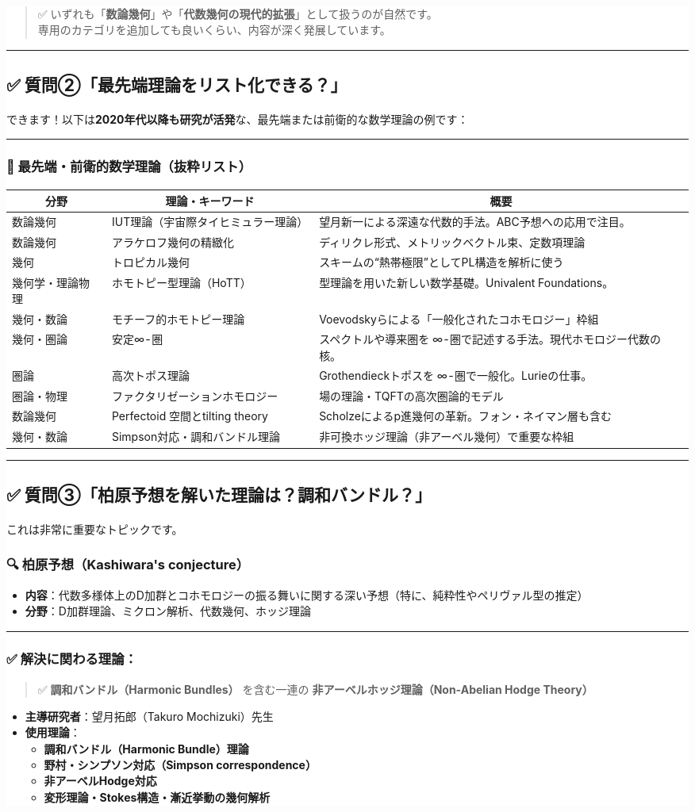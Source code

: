 > ✅ いずれも「**数論幾何**」や「**代数幾何の現代的拡張**」として扱うのが自然です。  
> 専用のカテゴリを追加しても良いくらい、内容が深く発展しています。

---

## ✅ 質問②「最先端理論をリスト化できる？」

できます！以下は**2020年代以降も研究が活発**な、最先端または前衛的な数学理論の例です：

---

### 🚀 最先端・前衛的数学理論（抜粋リスト）

| 分野 | 理論・キーワード | 概要 |
|------|------------------|------|
| 数論幾何 | IUT理論（宇宙際タイヒミュラー理論） | 望月新一による深遠な代数的手法。ABC予想への応用で注目。 |
| 数論幾何 | アラケロフ幾何の精緻化 | ディリクレ形式、メトリックベクトル束、定数項理論 |
| 幾何 | トロピカル幾何 | スキームの“熱帯極限”としてPL構造を解析に使う |
| 幾何学・理論物理 | ホモトピー型理論（HoTT） | 型理論を用いた新しい数学基礎。Univalent Foundations。 |
| 幾何・数論 | モチーフ的ホモトピー理論 | Voevodskyらによる「一般化されたコホモロジー」枠組 |
| 幾何・圏論 | 安定∞-圏 | スペクトルや導来圏を ∞-圏で記述する手法。現代ホモロジー代数の核。 |
| 圏論 | 高次トポス理論 | Grothendieckトポスを ∞-圏で一般化。Lurieの仕事。 |
| 圏論・物理 | ファクタリゼーションホモロジー | 場の理論・TQFTの高次圏論的モデル |
| 数論幾何 | Perfectoid 空間とtilting theory | Scholzeによるp進幾何の革新。フォン・ネイマン層も含む |
| 幾何・数論 | Simpson対応・調和バンドル理論 | 非可換ホッジ理論（非アーベル幾何）で重要な枠組 |

---

## ✅ 質問③「柏原予想を解いた理論は？調和バンドル？」

これは非常に重要なトピックです。

### 🔍 柏原予想（Kashiwara's conjecture）

- **内容**：代数多様体上のD加群とコホモロジーの振る舞いに関する深い予想（特に、純粋性やペリヴァル型の推定）
- **分野**：D加群理論、ミクロン解析、代数幾何、ホッジ理論

---

### ✅ 解決に関わる理論：
> ✅ **調和バンドル（Harmonic Bundles）** を含む一連の **非アーベルホッジ理論（Non-Abelian Hodge Theory）**

- **主導研究者**：望月拓郎（Takuro Mochizuki）先生
- **使用理論**：
  - **調和バンドル（Harmonic Bundle）理論**
  - **野村・シンプソン対応（Simpson correspondence）**
  - **非アーベルHodge対応**
  - **変形理論・Stokes構造・漸近挙動の幾何解析**
